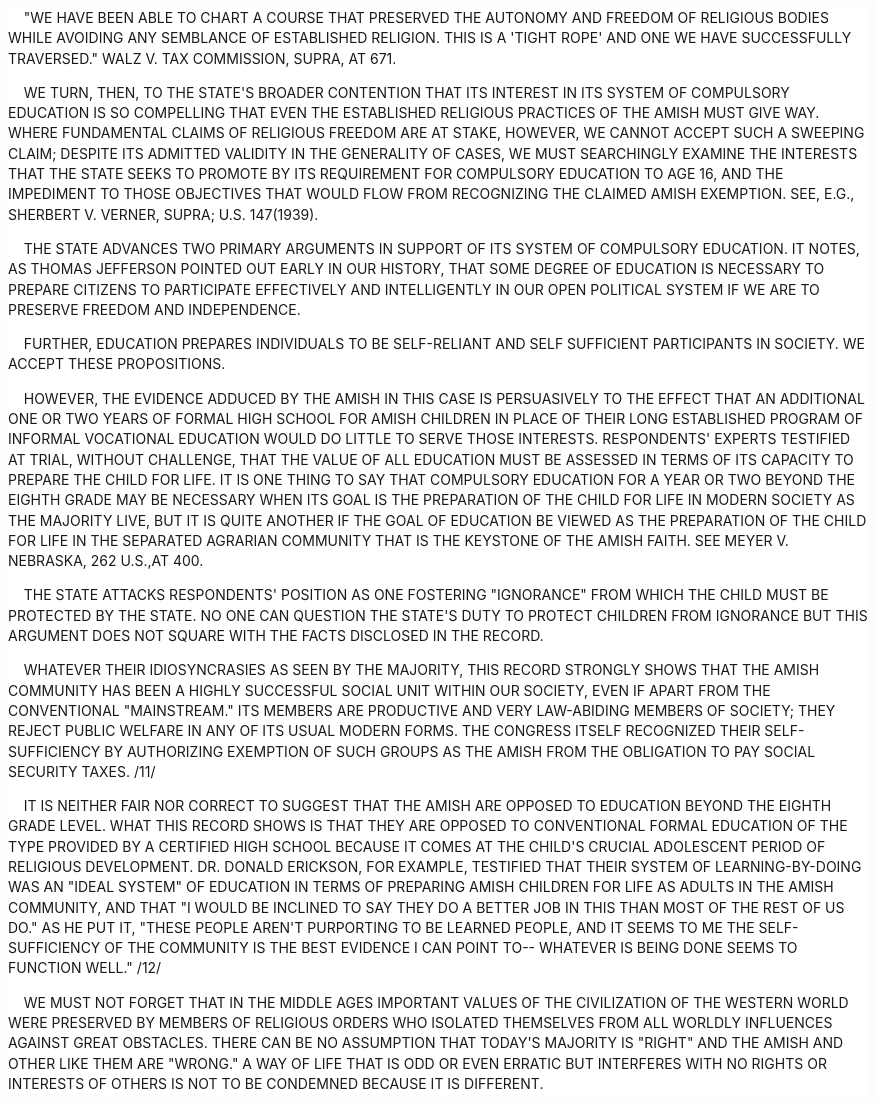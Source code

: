     "WE HAVE BEEN ABLE TO CHART A COURSE THAT PRESERVED THE AUTONOMY AND FREEDOM OF RELIGIOUS BODIES WHILE AVOIDING ANY SEMBLANCE OF ESTABLISHED RELIGION.  THIS IS A 'TIGHT ROPE' AND ONE WE HAVE SUCCESSFULLY TRAVERSED."  WALZ V. TAX COMMISSION, SUPRA, AT 671.

    WE TURN, THEN, TO THE STATE'S BROADER CONTENTION THAT ITS INTEREST IN ITS SYSTEM OF COMPULSORY EDUCATION IS SO COMPELLING THAT EVEN THE ESTABLISHED RELIGIOUS PRACTICES OF THE AMISH MUST GIVE WAY.  WHERE FUNDAMENTAL CLAIMS OF RELIGIOUS FREEDOM ARE AT STAKE, HOWEVER, WE CANNOT ACCEPT SUCH A SWEEPING CLAIM; DESPITE ITS ADMITTED VALIDITY IN THE GENERALITY OF CASES, WE MUST SEARCHINGLY EXAMINE THE INTERESTS THAT THE STATE SEEKS TO PROMOTE BY ITS REQUIREMENT FOR COMPULSORY EDUCATION TO AGE 16, AND THE IMPEDIMENT TO THOSE OBJECTIVES THAT WOULD FLOW FROM RECOGNIZING THE CLAIMED AMISH EXEMPTION.  SEE, E.G., SHERBERT V. VERNER, SUPRA; U.S. 147(1939).

    THE STATE ADVANCES TWO PRIMARY ARGUMENTS IN SUPPORT OF ITS SYSTEM OF COMPULSORY EDUCATION.  IT NOTES, AS THOMAS JEFFERSON POINTED OUT EARLY IN OUR HISTORY, THAT SOME DEGREE OF EDUCATION IS NECESSARY TO PREPARE CITIZENS TO PARTICIPATE EFFECTIVELY AND INTELLIGENTLY IN OUR OPEN POLITICAL SYSTEM IF WE ARE TO PRESERVE FREEDOM AND INDEPENDENCE.

    FURTHER, EDUCATION PREPARES INDIVIDUALS TO BE SELF-RELIANT AND SELF SUFFICIENT PARTICIPANTS IN SOCIETY.  WE ACCEPT THESE PROPOSITIONS.

    HOWEVER, THE EVIDENCE ADDUCED BY THE AMISH IN THIS CASE IS PERSUASIVELY TO THE EFFECT THAT AN ADDITIONAL ONE OR TWO YEARS OF FORMAL HIGH SCHOOL FOR AMISH CHILDREN IN PLACE OF THEIR LONG ESTABLISHED PROGRAM OF INFORMAL VOCATIONAL EDUCATION WOULD DO LITTLE TO SERVE THOSE INTERESTS.  RESPONDENTS' EXPERTS TESTIFIED AT TRIAL, WITHOUT CHALLENGE, THAT THE VALUE OF ALL EDUCATION MUST BE ASSESSED IN TERMS OF ITS CAPACITY TO PREPARE THE CHILD FOR LIFE.  IT IS ONE THING TO SAY THAT COMPULSORY EDUCATION FOR A YEAR OR TWO BEYOND THE EIGHTH GRADE MAY BE NECESSARY WHEN ITS GOAL IS THE PREPARATION OF THE CHILD FOR LIFE IN MODERN SOCIETY AS THE MAJORITY LIVE, BUT IT IS QUITE ANOTHER IF THE GOAL OF EDUCATION BE VIEWED AS THE PREPARATION OF THE CHILD FOR LIFE IN THE SEPARATED AGRARIAN COMMUNITY THAT IS THE KEYSTONE OF THE AMISH FAITH.  SEE MEYER V. NEBRASKA, 262 U.S.,AT 400.

    THE STATE ATTACKS RESPONDENTS' POSITION AS ONE FOSTERING "IGNORANCE" FROM WHICH THE CHILD MUST BE PROTECTED BY THE STATE.  NO ONE CAN QUESTION THE STATE'S DUTY TO PROTECT CHILDREN FROM IGNORANCE BUT THIS ARGUMENT DOES NOT SQUARE WITH THE FACTS DISCLOSED IN THE RECORD.

    WHATEVER THEIR IDIOSYNCRASIES AS SEEN BY THE MAJORITY, THIS RECORD STRONGLY SHOWS THAT THE AMISH COMMUNITY HAS BEEN A HIGHLY SUCCESSFUL SOCIAL UNIT WITHIN OUR SOCIETY, EVEN IF APART FROM THE CONVENTIONAL "MAINSTREAM."  ITS MEMBERS ARE PRODUCTIVE AND VERY LAW-ABIDING MEMBERS OF SOCIETY; THEY REJECT PUBLIC WELFARE IN ANY OF ITS USUAL MODERN FORMS.  THE CONGRESS ITSELF RECOGNIZED THEIR SELF-SUFFICIENCY BY AUTHORIZING EXEMPTION OF SUCH GROUPS AS THE AMISH FROM THE OBLIGATION TO PAY SOCIAL SECURITY TAXES.  /11/

    IT IS NEITHER FAIR NOR CORRECT TO SUGGEST THAT THE AMISH ARE OPPOSED TO EDUCATION BEYOND THE EIGHTH GRADE LEVEL.  WHAT THIS RECORD SHOWS IS THAT THEY ARE OPPOSED TO CONVENTIONAL FORMAL EDUCATION OF THE TYPE PROVIDED BY A CERTIFIED HIGH SCHOOL BECAUSE IT COMES AT THE CHILD'S CRUCIAL ADOLESCENT PERIOD OF RELIGIOUS DEVELOPMENT.  DR. DONALD ERICKSON, FOR EXAMPLE, TESTIFIED THAT THEIR SYSTEM OF LEARNING-BY-DOING WAS AN "IDEAL SYSTEM" OF EDUCATION IN TERMS OF PREPARING AMISH CHILDREN FOR LIFE AS ADULTS IN THE AMISH COMMUNITY, AND THAT "I WOULD BE INCLINED TO SAY THEY DO A BETTER JOB IN THIS THAN MOST OF THE REST OF US DO."  AS HE PUT IT, "THESE PEOPLE AREN'T PURPORTING TO BE LEARNED PEOPLE, AND IT SEEMS TO ME THE SELF-SUFFICIENCY OF THE COMMUNITY IS THE BEST EVIDENCE I CAN POINT TO-- WHATEVER IS BEING DONE SEEMS TO FUNCTION WELL."  /12/

    WE MUST NOT FORGET THAT IN THE MIDDLE AGES IMPORTANT VALUES OF THE CIVILIZATION OF THE WESTERN WORLD WERE PRESERVED BY MEMBERS OF RELIGIOUS ORDERS WHO ISOLATED THEMSELVES FROM ALL WORLDLY INFLUENCES AGAINST GREAT OBSTACLES.  THERE CAN BE NO ASSUMPTION THAT TODAY'S MAJORITY IS "RIGHT" AND THE AMISH AND OTHER LIKE THEM ARE "WRONG."  A WAY OF LIFE THAT IS ODD OR EVEN ERRATIC BUT INTERFERES WITH NO RIGHTS OR INTERESTS OF OTHERS IS NOT TO BE CONDEMNED BECAUSE IT IS DIFFERENT.

